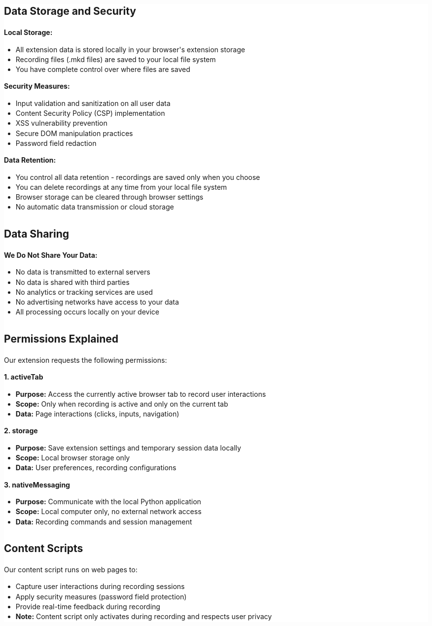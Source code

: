 ## Data Storage and Security

**Local Storage:**
- All extension data is stored locally in your browser's extension storage
- Recording files (.mkd files) are saved to your local file system
- You have complete control over where files are saved

**Security Measures:**
- Input validation and sanitization on all user data
- Content Security Policy (CSP) implementation
- XSS vulnerability prevention
- Secure DOM manipulation practices
- Password field redaction

**Data Retention:**
- You control all data retention - recordings are saved only when you choose
- You can delete recordings at any time from your local file system
- Browser storage can be cleared through browser settings
- No automatic data transmission or cloud storage

## Data Sharing

**We Do Not Share Your Data:**
- No data is transmitted to external servers
- No data is shared with third parties
- No analytics or tracking services are used
- No advertising networks have access to your data
- All processing occurs locally on your device

## Permissions Explained

Our extension requests the following permissions:

**1. activeTab**
- **Purpose:** Access the currently active browser tab to record user interactions
- **Scope:** Only when recording is active and only on the current tab
- **Data:** Page interactions (clicks, inputs, navigation)

**2. storage**
- **Purpose:** Save extension settings and temporary session data locally
- **Scope:** Local browser storage only
- **Data:** User preferences, recording configurations

**3. nativeMessaging**
- **Purpose:** Communicate with the local Python application
- **Scope:** Local computer only, no external network access
- **Data:** Recording commands and session management

## Content Scripts

Our content script runs on web pages to:
- Capture user interactions during recording sessions
- Apply security measures (password field protection)
- Provide real-time feedback during recording
- **Note:** Content script only activates during recording and respects user privacy
